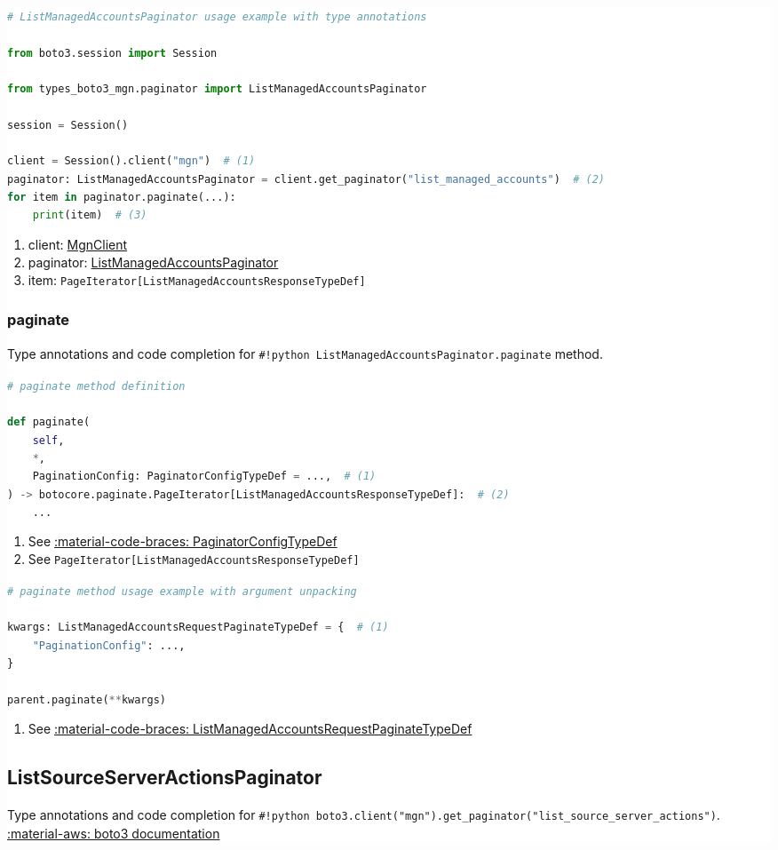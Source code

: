 ```python
# ListManagedAccountsPaginator usage example with type annotations

from boto3.session import Session

from types_boto3_mgn.paginator import ListManagedAccountsPaginator

session = Session()

client = Session().client("mgn")  # (1)
paginator: ListManagedAccountsPaginator = client.get_paginator("list_managed_accounts")  # (2)
for item in paginator.paginate(...):
    print(item)  # (3)
```

1. client: [MgnClient](./client.md)
2. paginator: [ListManagedAccountsPaginator](./paginators.md#listmanagedaccountspaginator)
3. item: `PageIterator[ListManagedAccountsResponseTypeDef]`


### paginate

Type annotations and code completion for `#!python ListManagedAccountsPaginator.paginate` method.

```python
# paginate method definition

def paginate(
    self,
    *,
    PaginationConfig: PaginatorConfigTypeDef = ...,  # (1)
) -> botocore.paginate.PageIterator[ListManagedAccountsResponseTypeDef]:  # (2)
    ...
```

1. See [:material-code-braces: PaginatorConfigTypeDef](./type_defs.md#paginatorconfigtypedef)
2. See `PageIterator[ListManagedAccountsResponseTypeDef]`


```python
# paginate method usage example with argument unpacking

kwargs: ListManagedAccountsRequestPaginateTypeDef = {  # (1)
    "PaginationConfig": ...,
}

parent.paginate(**kwargs)
```

1. See [:material-code-braces: ListManagedAccountsRequestPaginateTypeDef](./type_defs.md#listmanagedaccountsrequestpaginatetypedef)
## ListSourceServerActionsPaginator

Type annotations and code completion for `#!python boto3.client("mgn").get_paginator("list_source_server_actions")`.
[:material-aws: boto3 documentation](https://boto3.amazonaws.com/v1/documentation/api/latest/reference/services/mgn/paginator/ListSourceServerActions.html#Mgn.Paginator.ListSourceServerActions)
